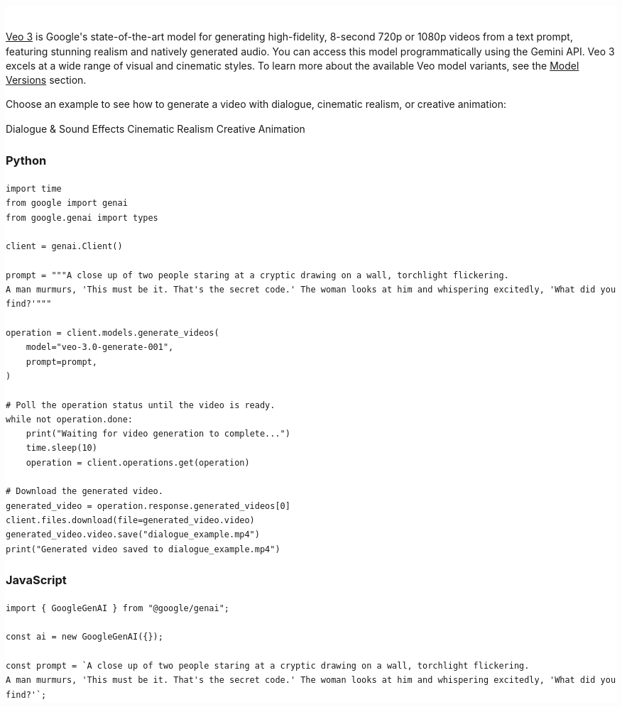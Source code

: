 <br />

[Veo 3](https://deepmind.google/models/veo/) is Google's state-of-the-art model
for generating high-fidelity, 8-second 720p or 1080p videos from a text prompt,
featuring stunning realism and natively generated audio. You can access this
model programmatically using the Gemini API. Veo 3 excels at a wide range of
visual and cinematic styles. To learn more about the available Veo model
variants, see the [Model Versions](https://ai.google.dev/gemini-api/docs/video#model-versions) section.

Choose an example to see how to generate a video with dialogue, cinematic
realism, or creative animation:

Dialogue \& Sound Effects Cinematic Realism Creative Animation  

### Python

    import time
    from google import genai
    from google.genai import types

    client = genai.Client()

    prompt = """A close up of two people staring at a cryptic drawing on a wall, torchlight flickering.
    A man murmurs, 'This must be it. That's the secret code.' The woman looks at him and whispering excitedly, 'What did you find?'"""

    operation = client.models.generate_videos(
        model="veo-3.0-generate-001",
        prompt=prompt,
    )

    # Poll the operation status until the video is ready.
    while not operation.done:
        print("Waiting for video generation to complete...")
        time.sleep(10)
        operation = client.operations.get(operation)

    # Download the generated video.
    generated_video = operation.response.generated_videos[0]
    client.files.download(file=generated_video.video)
    generated_video.video.save("dialogue_example.mp4")
    print("Generated video saved to dialogue_example.mp4")

### JavaScript

    import { GoogleGenAI } from "@google/genai";

    const ai = new GoogleGenAI({});

    const prompt = `A close up of two people staring at a cryptic drawing on a wall, torchlight flickering.
    A man murmurs, 'This must be it. That's the secret code.' The woman looks at him and whispering excitedly, 'What did you find?'`;

